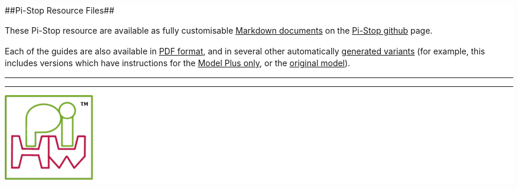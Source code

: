



##Pi-Stop Resource Files##

These Pi-Stop resource are available as fully customisable [Markdown documents](https://github.com/PiHw/Pi-Stop/tree/master/markdown_source) on the [Pi-Stop github](https://github.com/PiHw/Pi-Stop) page.



Each of the guides are also available in [PDF format](https://github.com/PiHw/Pi-Stop/tree/master/pdf), and in several other automatically [generated variants](https://github.com/PiHw/Pi-Stop/tree/master/markdownmark/down_generated/) (for example, this includes versions which have instructions for the [Model Plus only](https://github.com/PiHw/Pi-Stop/tree/master/markdownmark/down_generated/model_plus_only), or the [original model](https://github.com/PiHw/Pi-Stop/tree/master/markdownmark/down_generated/model_original_only)).





----------



----------





















<img src="https://raw.githubusercontent.com/PiHw/Pi-Stop/master/markdown_source/markdown/img/pihwlogotm.png" width=150 />
